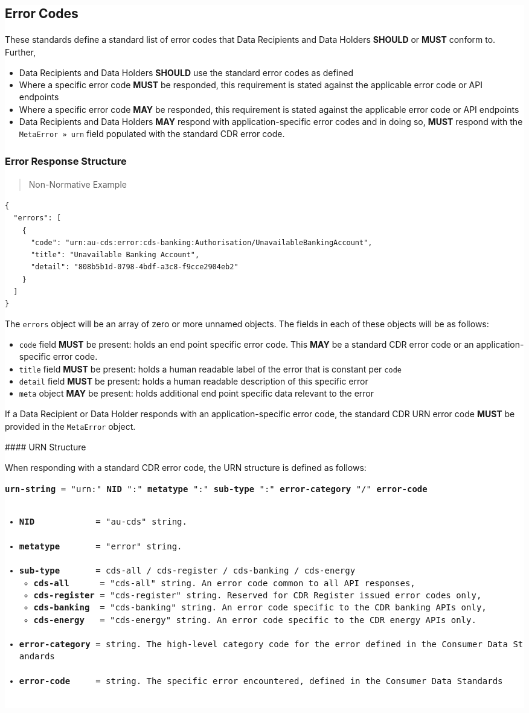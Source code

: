 ## Error Codes

These standards define a standard list of error codes that Data Recipients and Data Holders **SHOULD** or **MUST** conform to. Further,

* Data Recipients and Data Holders **SHOULD** use the standard error codes as defined
* Where a specific error code **MUST** be responded, this requirement is stated against the applicable error code or API endpoints
* Where a specific error code **MAY** be responded, this requirement is stated against the applicable error code or API endpoints
* Data Recipients and Data Holders **MAY** respond with application-specific error codes and in doing so, **MUST** respond with the <code>MetaError &raquo; urn</code> field populated with the standard CDR error code.

### Error Response Structure

> Non-Normative Example

```
{
  "errors": [
    {
      "code": "urn:au-cds:error:cds-banking:Authorisation/UnavailableBankingAccount",
      "title": "Unavailable Banking Account",
      "detail": "808b5b1d-0798-4bdf-a3c8-f9cce2904eb2"
    }
  ]
}
```
<a name="error_payload"></a>The `errors` object will be an array of zero or more unnamed objects. The fields in each of these objects will be as follows:

* `code` field **MUST** be present: holds an end point specific error code. This **MAY** be a standard CDR error code or an application-specific error code.
* `title` field **MUST** be present: holds a human readable label of the error that is constant
per `code`
* `detail` field **MUST** be present: holds a human readable description of this specific error
* `meta` object **MAY** be present: holds additional end point specific data relevant to the error

If a Data Recipient or Data Holder responds with an application-specific error code, the standard CDR URN error code **MUST** be provided in the `MetaError` object.

<div class="clear both"></div>
#### URN Structure

When responding with a standard CDR error code, the URN structure is defined as follows:

<pre class="display-inline light-box highlight">
<b>urn-string</b> = "urn:" <b>NID</b> ":" <b>metatype</b> ":" <b>sub-type</b> ":" <b>error-category</b> "/" <b>error-code</b>

<ul><li><b>NID</b>            = "au-cds" string.</li>
<li><b>metatype</b>       = "error" string.</li>
<li><b>sub-type</b>       = cds-all / cds-register / cds-banking / cds-energy
<ul><li><b>cds-all</b>      = "cds-all" string. An error code common to all API responses,</li><li><b>cds-register</b> = "cds-register" string. Reserved for CDR Register issued error codes only,</li><li><b>cds-banking</b>  = "cds-banking" string. An error code specific to the CDR banking APIs only,</li><li><b>cds-energy</b>   = "cds-energy" string. An error code specific to the CDR energy APIs only.</li></ul></li>
<li><b>error-category</b> = string. The high-level category code for the error defined in the Consumer Data Standards</li>
<li><b>error-code</b>     = string. The specific error encountered, defined in the Consumer Data Standards</li></ul>
</pre>
<div class="clear both"></div>
